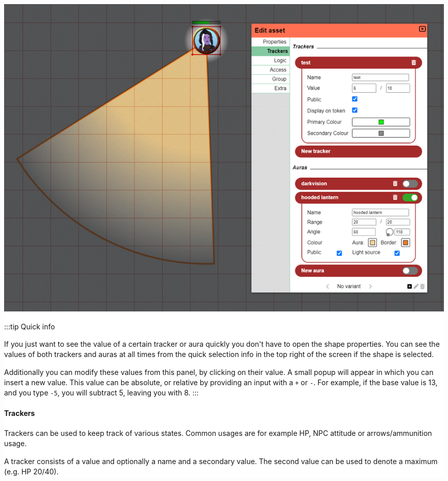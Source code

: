 ![](./assets/edit-asset-trackers.png)

:::tip Quick info

If you just want to see the value of a certain tracker or aura quickly you don't have to open the shape properties.
You can see the values of both trackers and auras at all times from the quick selection info in the top right of the screen if the shape is selected.

Additionally you can modify these values from this panel, by clicking on their value.
A small popup will appear in which you can insert a new value.
This value can be absolute, or relative by providing an input with a `+` or `-`.
For example, if the base value is 13, and you type `-5`, you will subtract 5, leaving you with 8.
:::

#### Trackers

Trackers can be used to keep track of various states.
Common usages are for example HP, NPC attitude or arrows/ammunition usage.

A tracker consists of a value and optionally a name and a secondary value.
The second value can be used to denote a maximum (e.g. HP 20/40).
